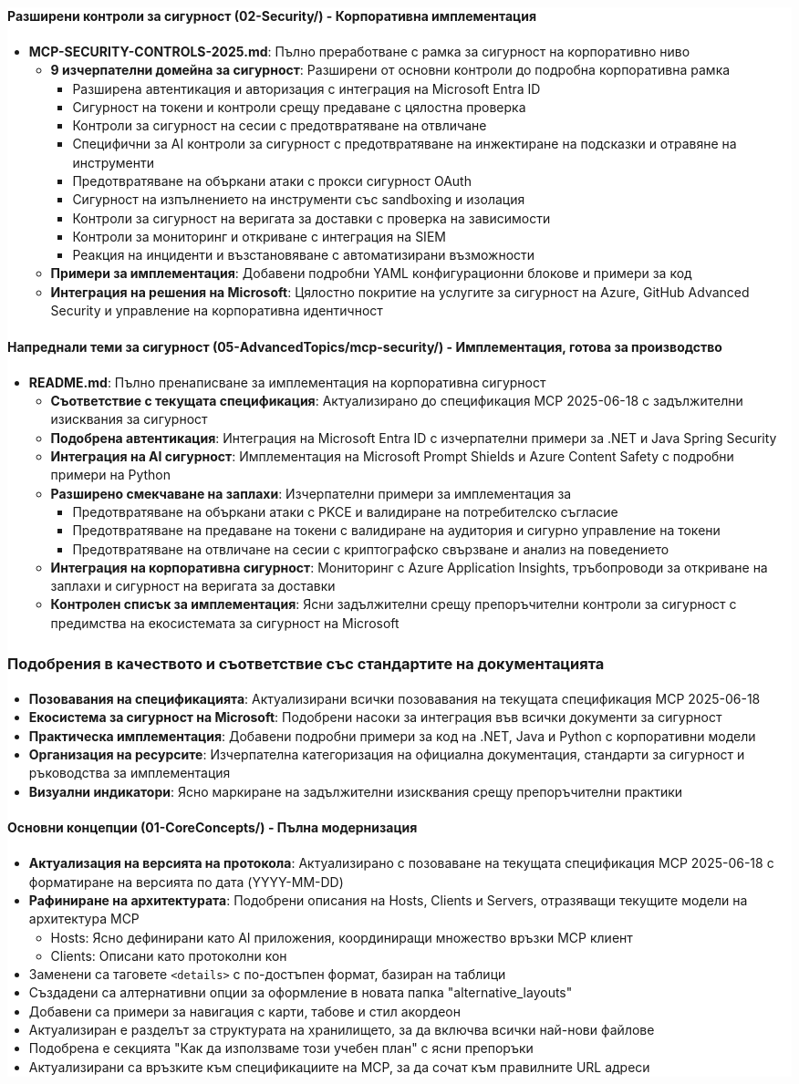 #### Разширени контроли за сигурност (02-Security/) - Корпоративна имплементация
- **MCP-SECURITY-CONTROLS-2025.md**: Пълно преработване с рамка за сигурност на корпоративно ниво
  - **9 изчерпателни домейна за сигурност**: Разширени от основни контроли до подробна корпоративна рамка
    - Разширена автентикация и авторизация с интеграция на Microsoft Entra ID
    - Сигурност на токени и контроли срещу предаване с цялостна проверка
    - Контроли за сигурност на сесии с предотвратяване на отвличане
    - Специфични за AI контроли за сигурност с предотвратяване на инжектиране на подсказки и отравяне на инструменти
    - Предотвратяване на объркани атаки с прокси сигурност OAuth
    - Сигурност на изпълнението на инструменти със sandboxing и изолация
    - Контроли за сигурност на веригата за доставки с проверка на зависимости
    - Контроли за мониторинг и откриване с интеграция на SIEM
    - Реакция на инциденти и възстановяване с автоматизирани възможности
  - **Примери за имплементация**: Добавени подробни YAML конфигурационни блокове и примери за код
  - **Интеграция на решения на Microsoft**: Цялостно покритие на услугите за сигурност на Azure, GitHub Advanced Security и управление на корпоративна идентичност

#### Напреднали теми за сигурност (05-AdvancedTopics/mcp-security/) - Имплементация, готова за производство
- **README.md**: Пълно пренаписване за имплементация на корпоративна сигурност
  - **Съответствие с текущата спецификация**: Актуализирано до спецификация MCP 2025-06-18 с задължителни изисквания за сигурност
  - **Подобрена автентикация**: Интеграция на Microsoft Entra ID с изчерпателни примери за .NET и Java Spring Security
  - **Интеграция на AI сигурност**: Имплементация на Microsoft Prompt Shields и Azure Content Safety с подробни примери на Python
  - **Разширено смекчаване на заплахи**: Изчерпателни примери за имплементация за
    - Предотвратяване на объркани атаки с PKCE и валидиране на потребителско съгласие
    - Предотвратяване на предаване на токени с валидиране на аудитория и сигурно управление на токени
    - Предотвратяване на отвличане на сесии с криптографско свързване и анализ на поведението
  - **Интеграция на корпоративна сигурност**: Мониторинг с Azure Application Insights, тръбопроводи за откриване на заплахи и сигурност на веригата за доставки
  - **Контролен списък за имплементация**: Ясни задължителни срещу препоръчителни контроли за сигурност с предимства на екосистемата за сигурност на Microsoft

### Подобрения в качеството и съответствие със стандартите на документацията
- **Позовавания на спецификацията**: Актуализирани всички позовавания на текущата спецификация MCP 2025-06-18
- **Екосистема за сигурност на Microsoft**: Подобрени насоки за интеграция във всички документи за сигурност
- **Практическа имплементация**: Добавени подробни примери за код на .NET, Java и Python с корпоративни модели
- **Организация на ресурсите**: Изчерпателна категоризация на официална документация, стандарти за сигурност и ръководства за имплементация
- **Визуални индикатори**: Ясно маркиране на задължителни изисквания срещу препоръчителни практики

#### Основни концепции (01-CoreConcepts/) - Пълна модернизация
- **Актуализация на версията на протокола**: Актуализирано с позоваване на текущата спецификация MCP 2025-06-18 с форматиране на версията по дата (YYYY-MM-DD)
- **Рафиниране на архитектурата**: Подобрени описания на Hosts, Clients и Servers, отразяващи текущите модели на архитектура MCP
  - Hosts: Ясно дефинирани като AI приложения, координиращи множество връзки MCP клиент
  - Clients: Описани като протоколни кон
- Заменени са таговете `<details>` с по-достъпен формат, базиран на таблици
- Създадени са алтернативни опции за оформление в новата папка "alternative_layouts"
- Добавени са примери за навигация с карти, табове и стил акордеон
- Актуализиран е разделът за структурата на хранилището, за да включва всички най-нови файлове
- Подобрена е секцията "Как да използваме този учебен план" с ясни препоръки
- Актуализирани са връзките към спецификациите на MCP, за да сочат към правилните URL адреси